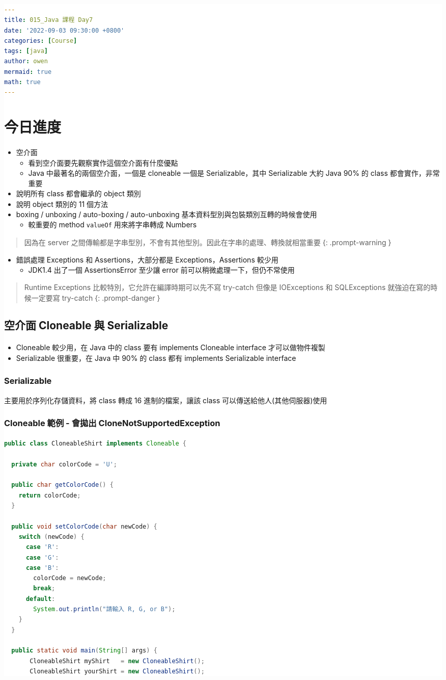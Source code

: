 ```yaml
---
title: 015_Java 課程 Day7
date: '2022-09-03 09:30:00 +0800'
categories: [Course]
tags: [java]
author: owen
mermaid: true
math: true
---
```


# 今日進度
- 空介面
    - 看到空介面要先觀察實作這個空介面有什麼優點
    - Java 中最著名的兩個空介面，一個是 cloneable 一個是 Serializable，其中 Serializable 大約 Java 90% 的 class 都會實作，非常重要
- 說明所有 class 都會繼承的 object 類別
- 說明 object 類別的 11 個方法
- boxing / unboxing / auto-boxing / auto-unboxing 基本資料型別與包裝類別互轉的時候會使用
    - 較重要的 method `valueOf` 用來將字串轉成 Numbers

> 因為在 server 之間傳輸都是字串型別，不會有其他型別。因此在字串的處理、轉換就相當重要
{: .prompt-warning }

- 錯誤處理 Exceptions 和 Assertions，大部分都是 Exceptions，Assertions 較少用
    - JDK1.4 出了一個 AssertionsError 至少讓 error 前可以稍微處理一下，但仍不常使用

> Runtime Exceptions 比較特別，它允許在編譯時期可以先不寫 try-catch 但像是 IOExceptions 和 SQLExceptions 就強迫在寫的時候一定要寫 try-catch
{: .prompt-danger }

## 空介面 Cloneable 與 Serializable
- Cloneable 較少用，在 Java 中的 class 要有 implements Cloneable interface 才可以做物件複製
- Serializable 很重要，在 Java 中 90% 的 class 都有 implements Serializable interface

### Serializable
主要用於序列化存儲資料，將 class 轉成 16 進制的檔案，讓該 class 可以傳送給他人(其他伺服器)使用

### Cloneable 範例 - 會拋出 CloneNotSupportedException
```java
public class CloneableShirt implements Cloneable {

  private char colorCode = 'U';
  
  public char getColorCode() {
    return colorCode;
  }
  
  public void setColorCode(char newCode) {
    switch (newCode) {
      case 'R': 
      case 'G': 
      case 'B':
        colorCode = newCode;
        break;
      default:
        System.out.println("請輸入 R, G, or B");
    }
  }
  
  public static void main(String[] args) {
       CloneableShirt myShirt   = new CloneableShirt();
       CloneableShirt yourShirt = new CloneableShirt();
```